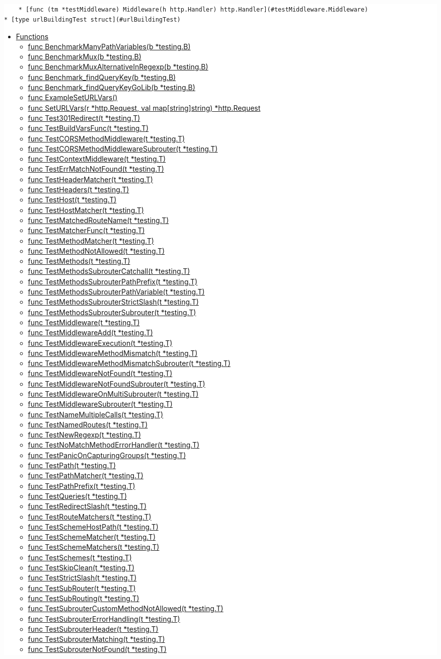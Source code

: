         * [func (tm *testMiddleware) Middleware(h http.Handler) http.Handler](#testMiddleware.Middleware)
    * [type urlBuildingTest struct](#urlBuildingTest)
* [Functions](#func)
    * [func BenchmarkManyPathVariables(b *testing.B)](#BenchmarkManyPathVariables)
    * [func BenchmarkMux(b *testing.B)](#BenchmarkMux)
    * [func BenchmarkMuxAlternativeInRegexp(b *testing.B)](#BenchmarkMuxAlternativeInRegexp)
    * [func Benchmark_findQueryKey(b *testing.B)](#Benchmark_findQueryKey)
    * [func Benchmark_findQueryKeyGoLib(b *testing.B)](#Benchmark_findQueryKeyGoLib)
    * [func ExampleSetURLVars()](#ExampleSetURLVars)
    * [func SetURLVars(r *http.Request, val map[string]string) *http.Request](#SetURLVars)
    * [func Test301Redirect(t *testing.T)](#Test301Redirect)
    * [func TestBuildVarsFunc(t *testing.T)](#TestBuildVarsFunc)
    * [func TestCORSMethodMiddleware(t *testing.T)](#TestCORSMethodMiddleware)
    * [func TestCORSMethodMiddlewareSubrouter(t *testing.T)](#TestCORSMethodMiddlewareSubrouter)
    * [func TestContextMiddleware(t *testing.T)](#TestContextMiddleware)
    * [func TestErrMatchNotFound(t *testing.T)](#TestErrMatchNotFound)
    * [func TestHeaderMatcher(t *testing.T)](#TestHeaderMatcher)
    * [func TestHeaders(t *testing.T)](#TestHeaders)
    * [func TestHost(t *testing.T)](#TestHost)
    * [func TestHostMatcher(t *testing.T)](#TestHostMatcher)
    * [func TestMatchedRouteName(t *testing.T)](#TestMatchedRouteName)
    * [func TestMatcherFunc(t *testing.T)](#TestMatcherFunc)
    * [func TestMethodMatcher(t *testing.T)](#TestMethodMatcher)
    * [func TestMethodNotAllowed(t *testing.T)](#TestMethodNotAllowed)
    * [func TestMethods(t *testing.T)](#TestMethods)
    * [func TestMethodsSubrouterCatchall(t *testing.T)](#TestMethodsSubrouterCatchall)
    * [func TestMethodsSubrouterPathPrefix(t *testing.T)](#TestMethodsSubrouterPathPrefix)
    * [func TestMethodsSubrouterPathVariable(t *testing.T)](#TestMethodsSubrouterPathVariable)
    * [func TestMethodsSubrouterStrictSlash(t *testing.T)](#TestMethodsSubrouterStrictSlash)
    * [func TestMethodsSubrouterSubrouter(t *testing.T)](#TestMethodsSubrouterSubrouter)
    * [func TestMiddleware(t *testing.T)](#TestMiddleware)
    * [func TestMiddlewareAdd(t *testing.T)](#TestMiddlewareAdd)
    * [func TestMiddlewareExecution(t *testing.T)](#TestMiddlewareExecution)
    * [func TestMiddlewareMethodMismatch(t *testing.T)](#TestMiddlewareMethodMismatch)
    * [func TestMiddlewareMethodMismatchSubrouter(t *testing.T)](#TestMiddlewareMethodMismatchSubrouter)
    * [func TestMiddlewareNotFound(t *testing.T)](#TestMiddlewareNotFound)
    * [func TestMiddlewareNotFoundSubrouter(t *testing.T)](#TestMiddlewareNotFoundSubrouter)
    * [func TestMiddlewareOnMultiSubrouter(t *testing.T)](#TestMiddlewareOnMultiSubrouter)
    * [func TestMiddlewareSubrouter(t *testing.T)](#TestMiddlewareSubrouter)
    * [func TestNameMultipleCalls(t *testing.T)](#TestNameMultipleCalls)
    * [func TestNamedRoutes(t *testing.T)](#TestNamedRoutes)
    * [func TestNewRegexp(t *testing.T)](#TestNewRegexp)
    * [func TestNoMatchMethodErrorHandler(t *testing.T)](#TestNoMatchMethodErrorHandler)
    * [func TestPanicOnCapturingGroups(t *testing.T)](#TestPanicOnCapturingGroups)
    * [func TestPath(t *testing.T)](#TestPath)
    * [func TestPathMatcher(t *testing.T)](#TestPathMatcher)
    * [func TestPathPrefix(t *testing.T)](#TestPathPrefix)
    * [func TestQueries(t *testing.T)](#TestQueries)
    * [func TestRedirectSlash(t *testing.T)](#TestRedirectSlash)
    * [func TestRouteMatchers(t *testing.T)](#TestRouteMatchers)
    * [func TestSchemeHostPath(t *testing.T)](#TestSchemeHostPath)
    * [func TestSchemeMatcher(t *testing.T)](#TestSchemeMatcher)
    * [func TestSchemeMatchers(t *testing.T)](#TestSchemeMatchers)
    * [func TestSchemes(t *testing.T)](#TestSchemes)
    * [func TestSkipClean(t *testing.T)](#TestSkipClean)
    * [func TestStrictSlash(t *testing.T)](#TestStrictSlash)
    * [func TestSubRouter(t *testing.T)](#TestSubRouter)
    * [func TestSubRouting(t *testing.T)](#TestSubRouting)
    * [func TestSubrouterCustomMethodNotAllowed(t *testing.T)](#TestSubrouterCustomMethodNotAllowed)
    * [func TestSubrouterErrorHandling(t *testing.T)](#TestSubrouterErrorHandling)
    * [func TestSubrouterHeader(t *testing.T)](#TestSubrouterHeader)
    * [func TestSubrouterMatching(t *testing.T)](#TestSubrouterMatching)
    * [func TestSubrouterNotFound(t *testing.T)](#TestSubrouterNotFound)